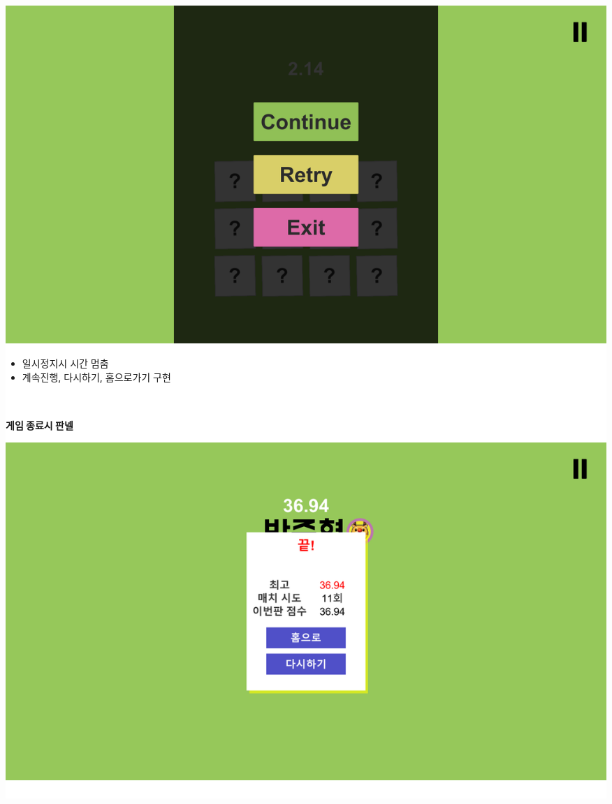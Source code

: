 ![Pause](./Assets/Images/PauseFile.png)  
* 일시정지시 시간 멈춤
* 계속진행, 다시하기, 홈으로가기 구현  

<br/>  

__게임 종료시 판넬__  

![EndPanel](./Assets/Images/EndPanelFile.png)  
<br/>

